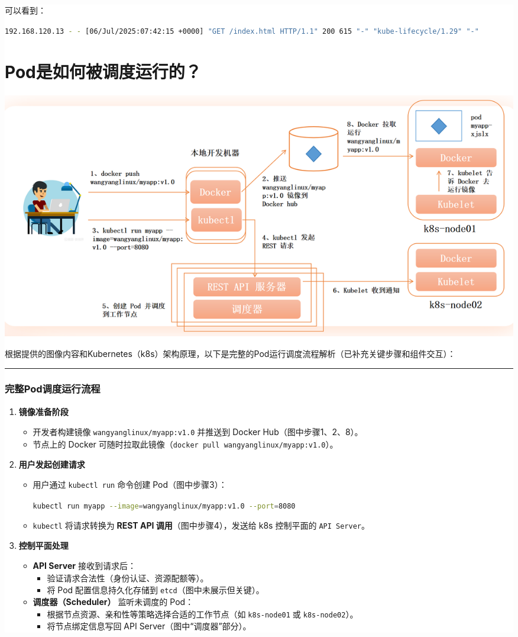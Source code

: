 可以看到：

```bash
192.168.120.13 - - [06/Jul/2025:07:42:15 +0000] "GET /index.html HTTP/1.1" 200 615 "-" "kube-lifecycle/1.29" "-"
```




# Pod是如何被调度运行的？

![068](../img/img_68.png)

根据提供的图像内容和Kubernetes（k8s）架构原理，以下是完整的Pod运行调度流程解析（已补充关键步骤和组件交互）：

---

### **完整Pod调度运行流程**
1. **镜像准备阶段**
    - 开发者构建镜像 `wangyanglinux/myapp:v1.0` 并推送到 Docker Hub（图中步骤1、2、8）。
    - 节点上的 Docker 可随时拉取此镜像（`docker pull wangyanglinux/myapp:v1.0`）。

2. **用户发起创建请求**
    - 用户通过 `kubectl run` 命令创建 Pod（图中步骤3）：
      ```bash
      kubectl run myapp --image=wangyanglinux/myapp:v1.0 --port=8080
      ```
    - `kubectl` 将请求转换为 **REST API 调用**（图中步骤4），发送给 k8s 控制平面的 `API Server`。

3. **控制平面处理**
    - **API Server** 接收到请求后：
        - 验证请求合法性（身份认证、资源配额等）。
        - 将 Pod 配置信息持久化存储到 `etcd`（图中未展示但关键）。
    - **调度器（Scheduler）** 监听未调度的 Pod：
        - 根据节点资源、亲和性等策略选择合适的工作节点（如 `k8s-node01` 或 `k8s-node02`）。
        - 将节点绑定信息写回 API Server（图中“调度器”部分）。
